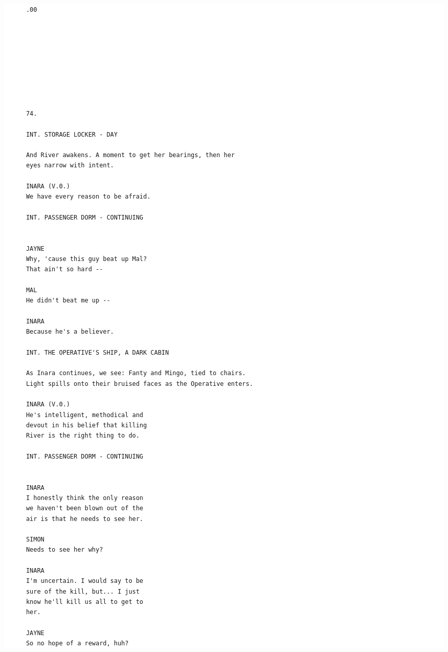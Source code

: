           .00

          

          

          

          

          74.

          INT. STORAGE LOCKER - DAY

          And River awakens. A moment to get her bearings, then her
          eyes narrow with intent.

          INARA (V.0.)
          We have every reason to be afraid.

          INT. PASSENGER DORM - CONTINUING


          JAYNE
          Why, 'cause this guy beat up Mal?
          That ain't so hard --

          MAL
          He didn't beat me up --

          INARA
          Because he's a believer.

          INT. THE OPERATIVE'S SHIP, A DARK CABIN

          As Inara continues, we see: Fanty and Mingo, tied to chairs.
          Light spills onto their bruised faces as the Operative enters.

          INARA (V.0.)
          He's intelligent, methodical and
          devout in his belief that killing
          River is the right thing to do.

          INT. PASSENGER DORM - CONTINUING


          INARA
          I honestly think the only reason
          we haven't been blown out of the
          air is that he needs to see her.

          SIMON
          Needs to see her why?

          INARA
          I'm uncertain. I would say to be
          sure of the kill, but... I just
          know he'll kill us all to get to
          her.

          JAYNE
          So no hope of a reward, huh?
